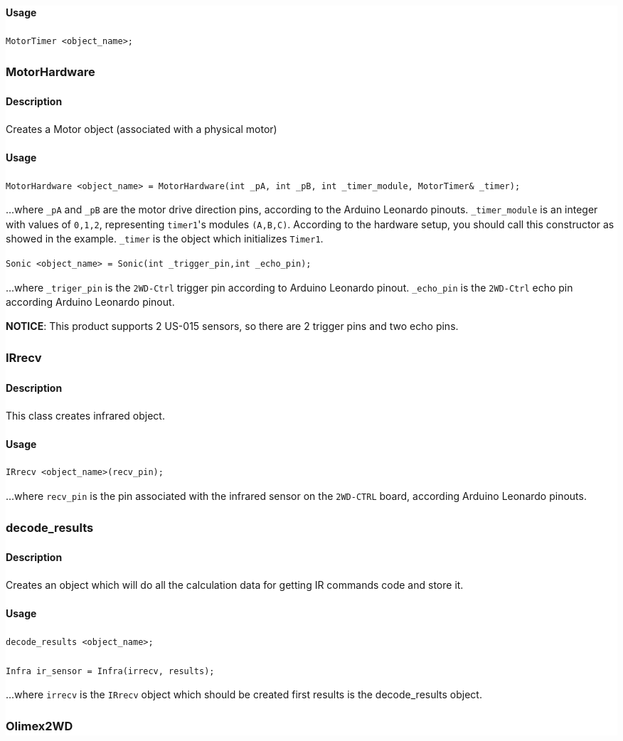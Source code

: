#### Usage

    MotorTimer <object_name>; 

### MotorHardware 

#### Description

Creates a Motor object (associated with a physical motor)

#### Usage

    MotorHardware <object_name> = MotorHardware(int _pA, int _pB, int _timer_module, MotorTimer& _timer); 

...where `_pA` and `_pB` are the motor drive direction pins, according to the Arduino Leonardo pinouts.
`_timer_module` is an integer with values of `0,1,2`, representing `timer1`'s modules `(A,B,C)`.
According to the hardware setup, you should call this constructor as showed in the example.
`_timer` is the object which initializes `Timer1`.

    Sonic <object_name> = Sonic(int _trigger_pin,int _echo_pin);

...where `_triger_pin` is the `2WD-Ctrl` trigger pin according to Arduino Leonardo pinout.
`_echo_pin` is the `2WD-Ctrl` echo pin according Arduino Leonardo pinout. 

**NOTICE**: This product supports 2 US-015 sensors, so there are 2 trigger pins and two echo pins.

### IRrecv 

#### Description

This class creates infrared object. 

#### Usage

    IRrecv <object_name>(recv_pin); 

...where `recv_pin` is the pin associated with the infrared sensor on the `2WD-CTRL` board, according Arduino Leonardo pinouts.

### decode_results 

#### Description

Creates an object which will do all the calculation data for getting IR commands code and store it. 

#### Usage

    decode_results <object_name>; 

    Infra ir_sensor = Infra(irrecv, results); 

...where `irrecv` is the `IRrecv` object which should be created first results is the decode_results object.

### Olimex2WD
